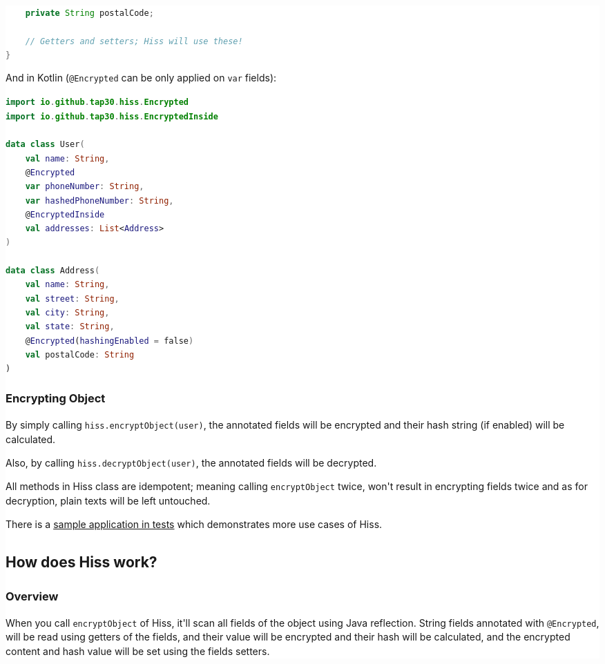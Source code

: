 ```java
    private String postalCode;

    // Getters and setters; Hiss will use these!
}
```

And in Kotlin (`@Encrypted` can be only applied on `var` fields):

```kotlin
import io.github.tap30.hiss.Encrypted
import io.github.tap30.hiss.EncryptedInside

data class User(
    val name: String,
    @Encrypted
    var phoneNumber: String,
    var hashedPhoneNumber: String,
    @EncryptedInside
    val addresses: List<Address>
)

data class Address(
    val name: String,
    val street: String,
    val city: String,
    val state: String,
    @Encrypted(hashingEnabled = false)
    val postalCode: String
)
```

### Encrypting Object

By simply calling `hiss.encryptObject(user)`, the annotated fields will be encrypted
and their hash string (if enabled) will be calculated.

Also, by calling `hiss.decryptObject(user)`, the annotated fields will be decrypted.

All methods in Hiss class are idempotent; meaning calling `encryptObject` twice,
won't result in encrypting fields twice and as for decryption, plain texts will be left untouched.

There is a [sample application in tests](src/test/java/io/github/tap30/hissapp/Application.java)
which demonstrates more use cases of Hiss.

## How does Hiss work?

### Overview

When you call `encryptObject` of Hiss, it'll scan all fields of the object using Java reflection.
String fields annotated with `@Encrypted`, will be read using getters of the fields,
and their value will be encrypted and their hash will be calculated, and the encrypted content and hash value
will be set using the fields setters.
